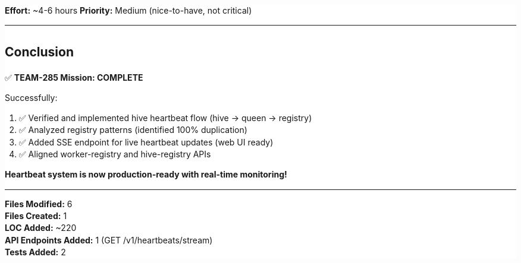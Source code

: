 **Effort:** ~4-6 hours
**Priority:** Medium (nice-to-have, not critical)

---

## Conclusion

✅ **TEAM-285 Mission: COMPLETE**

Successfully:
1. ✅ Verified and implemented hive heartbeat flow (hive → queen → registry)
2. ✅ Analyzed registry patterns (identified 100% duplication)
3. ✅ Added SSE endpoint for live heartbeat updates (web UI ready)
4. ✅ Aligned worker-registry and hive-registry APIs

**Heartbeat system is now production-ready with real-time monitoring!**

---

**Files Modified:** 6  
**Files Created:** 1  
**LOC Added:** ~220  
**API Endpoints Added:** 1 (GET /v1/heartbeats/stream)  
**Tests Added:** 2
